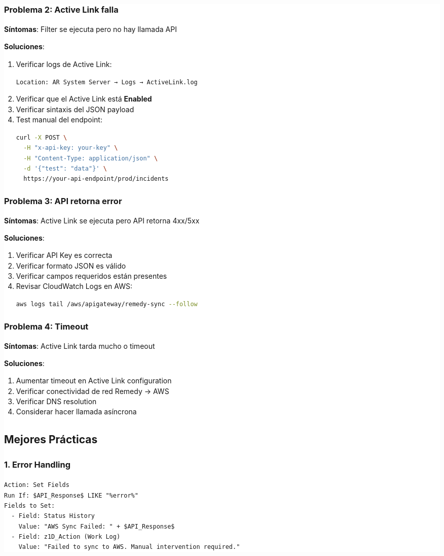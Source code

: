 ### Problema 2: Active Link falla

**Síntomas**: Filter se ejecuta pero no hay llamada API

**Soluciones**:
1. Verificar logs de Active Link:
   ```
   Location: AR System Server → Logs → ActiveLink.log
   ```
2. Verificar que el Active Link está **Enabled**
3. Verificar sintaxis del JSON payload
4. Test manual del endpoint:
   ```bash
   curl -X POST \
     -H "x-api-key: your-key" \
     -H "Content-Type: application/json" \
     -d '{"test": "data"}' \
     https://your-api-endpoint/prod/incidents
   ```

### Problema 3: API retorna error

**Síntomas**: Active Link se ejecuta pero API retorna 4xx/5xx

**Soluciones**:
1. Verificar API Key es correcta
2. Verificar formato JSON es válido
3. Verificar campos requeridos están presentes
4. Revisar CloudWatch Logs en AWS:
   ```bash
   aws logs tail /aws/apigateway/remedy-sync --follow
   ```

### Problema 4: Timeout

**Síntomas**: Active Link tarda mucho o timeout

**Soluciones**:
1. Aumentar timeout en Active Link configuration
2. Verificar conectividad de red Remedy → AWS
3. Verificar DNS resolution
4. Considerar hacer llamada asíncrona

## Mejores Prácticas

### 1. Error Handling

```
Action: Set Fields
Run If: $API_Response$ LIKE "%error%"
Fields to Set:
  - Field: Status History
    Value: "AWS Sync Failed: " + $API_Response$
  - Field: z1D_Action (Work Log)
    Value: "Failed to sync to AWS. Manual intervention required."
```
